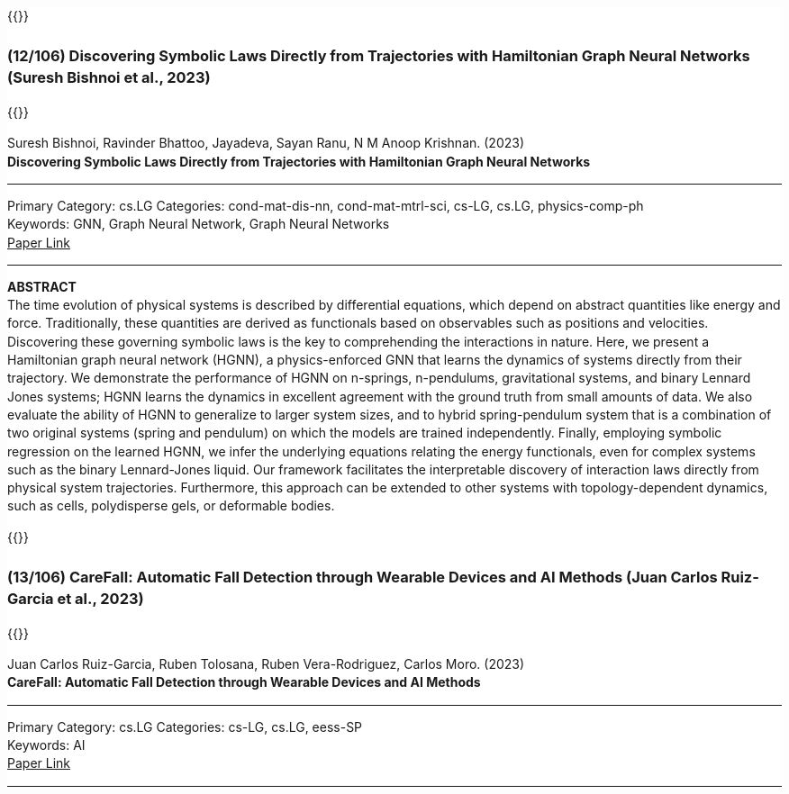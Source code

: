 {{</citation>}}


### (12/106) Discovering Symbolic Laws Directly from Trajectories with Hamiltonian Graph Neural Networks (Suresh Bishnoi et al., 2023)

{{<citation>}}

Suresh Bishnoi, Ravinder Bhattoo, Jayadeva, Sayan Ranu, N M Anoop Krishnan. (2023)  
**Discovering Symbolic Laws Directly from Trajectories with Hamiltonian Graph Neural Networks**  

---
Primary Category: cs.LG
Categories: cond-mat-dis-nn, cond-mat-mtrl-sci, cs-LG, cs.LG, physics-comp-ph  
Keywords: GNN, Graph Neural Network, Graph Neural Networks  
[Paper Link](http://arxiv.org/abs/2307.05299v1)  

---


**ABSTRACT**  
The time evolution of physical systems is described by differential equations, which depend on abstract quantities like energy and force. Traditionally, these quantities are derived as functionals based on observables such as positions and velocities. Discovering these governing symbolic laws is the key to comprehending the interactions in nature. Here, we present a Hamiltonian graph neural network (HGNN), a physics-enforced GNN that learns the dynamics of systems directly from their trajectory. We demonstrate the performance of HGNN on n-springs, n-pendulums, gravitational systems, and binary Lennard Jones systems; HGNN learns the dynamics in excellent agreement with the ground truth from small amounts of data. We also evaluate the ability of HGNN to generalize to larger system sizes, and to hybrid spring-pendulum system that is a combination of two original systems (spring and pendulum) on which the models are trained independently. Finally, employing symbolic regression on the learned HGNN, we infer the underlying equations relating the energy functionals, even for complex systems such as the binary Lennard-Jones liquid. Our framework facilitates the interpretable discovery of interaction laws directly from physical system trajectories. Furthermore, this approach can be extended to other systems with topology-dependent dynamics, such as cells, polydisperse gels, or deformable bodies.

{{</citation>}}


### (13/106) CareFall: Automatic Fall Detection through Wearable Devices and AI Methods (Juan Carlos Ruiz-Garcia et al., 2023)

{{<citation>}}

Juan Carlos Ruiz-Garcia, Ruben Tolosana, Ruben Vera-Rodriguez, Carlos Moro. (2023)  
**CareFall: Automatic Fall Detection through Wearable Devices and AI Methods**  

---
Primary Category: cs.LG
Categories: cs-LG, cs.LG, eess-SP  
Keywords: AI  
[Paper Link](http://arxiv.org/abs/2307.05275v1)  

---